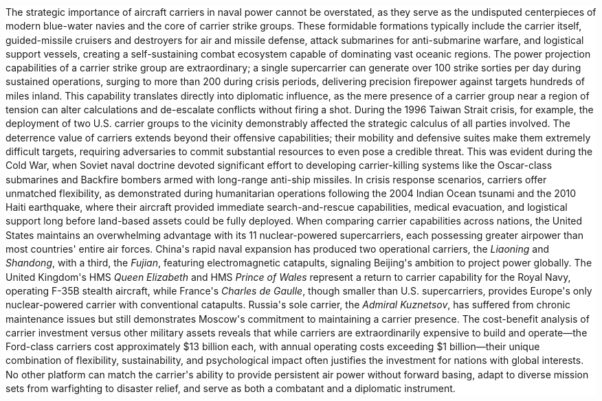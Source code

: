 The strategic importance of aircraft carriers in naval power cannot be overstated, as they serve as the undisputed centerpieces of modern blue-water navies and the core of carrier strike groups. These formidable formations typically include the carrier itself, guided-missile cruisers and destroyers for air and missile defense, attack submarines for anti-submarine warfare, and logistical support vessels, creating a self-sustaining combat ecosystem capable of dominating vast oceanic regions. The power projection capabilities of a carrier strike group are extraordinary; a single supercarrier can generate over 100 strike sorties per day during sustained operations, surging to more than 200 during crisis periods, delivering precision firepower against targets hundreds of miles inland. This capability translates directly into diplomatic influence, as the mere presence of a carrier group near a region of tension can alter calculations and de-escalate conflicts without firing a shot. During the 1996 Taiwan Strait crisis, for example, the deployment of two U.S. carrier groups to the vicinity demonstrably affected the strategic calculus of all parties involved. The deterrence value of carriers extends beyond their offensive capabilities; their mobility and defensive suites make them extremely difficult targets, requiring adversaries to commit substantial resources to even pose a credible threat. This was evident during the Cold War, when Soviet naval doctrine devoted significant effort to developing carrier-killing systems like the Oscar-class submarines and Backfire bombers armed with long-range anti-ship missiles. In crisis response scenarios, carriers offer unmatched flexibility, as demonstrated during humanitarian operations following the 2004 Indian Ocean tsunami and the 2010 Haiti earthquake, where their aircraft provided immediate search-and-rescue capabilities, medical evacuation, and logistical support long before land-based assets could be fully deployed. When comparing carrier capabilities across nations, the United States maintains an overwhelming advantage with its 11 nuclear-powered supercarriers, each possessing greater airpower than most countries' entire air forces. China's rapid naval expansion has produced two operational carriers, the *Liaoning* and *Shandong*, with a third, the *Fujian*, featuring electromagnetic catapults, signaling Beijing's ambition to project power globally. The United Kingdom's HMS *Queen Elizabeth* and HMS *Prince of Wales* represent a return to carrier capability for the Royal Navy, operating F-35B stealth aircraft, while France's *Charles de Gaulle*, though smaller than U.S. supercarriers, provides Europe's only nuclear-powered carrier with conventional catapults. Russia's sole carrier, the *Admiral Kuznetsov*, has suffered from chronic maintenance issues but still demonstrates Moscow's commitment to maintaining a carrier presence. The cost-benefit analysis of carrier investment versus other military assets reveals that while carriers are extraordinarily expensive to build and operate—the Ford-class carriers cost approximately $13 billion each, with annual operating costs exceeding $1 billion—their unique combination of flexibility, sustainability, and psychological impact often justifies the investment for nations with global interests. No other platform can match the carrier's ability to provide persistent air power without forward basing, adapt to diverse mission sets from warfighting to disaster relief, and serve as both a combatant and a diplomatic instrument.

